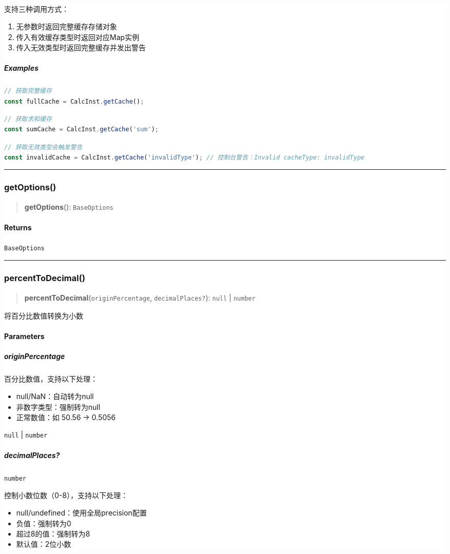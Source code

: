 支持三种调用方式：
1. 无参数时返回完整缓存存储对象
2. 传入有效缓存类型时返回对应Map实例
3. 传入无效类型时返回完整缓存并发出警告

##### Examples

```ts
// 获取完整缓存
const fullCache = CalcInst.getCache();
```

```ts
// 获取求和缓存
const sumCache = CalcInst.getCache('sum');
```

```ts
// 获取无效类型会触发警告
const invalidCache = CalcInst.getCache('invalidType'); // 控制台警告：Invalid cacheType: invalidType
```

***

### getOptions()

> **getOptions**(): `BaseOptions`

#### Returns

`BaseOptions`

***

### percentToDecimal()

> **percentToDecimal**(`originPercentage`, `decimalPlaces?`): `null` \| `number`

将百分比数值转换为小数

#### Parameters

##### originPercentage

百分比数值，支持以下处理：
- null/NaN：自动转为null
- 非数字类型：强制转为null
- 正常数值：如 50.56 → 0.5056

`null` | `number`

##### decimalPlaces?

`number`

控制小数位数（0-8），支持以下处理：
- null/undefined：使用全局precision配置
- 负值：强制转为0
- 超过8的值：强制转为8
- 默认值：2位小数
